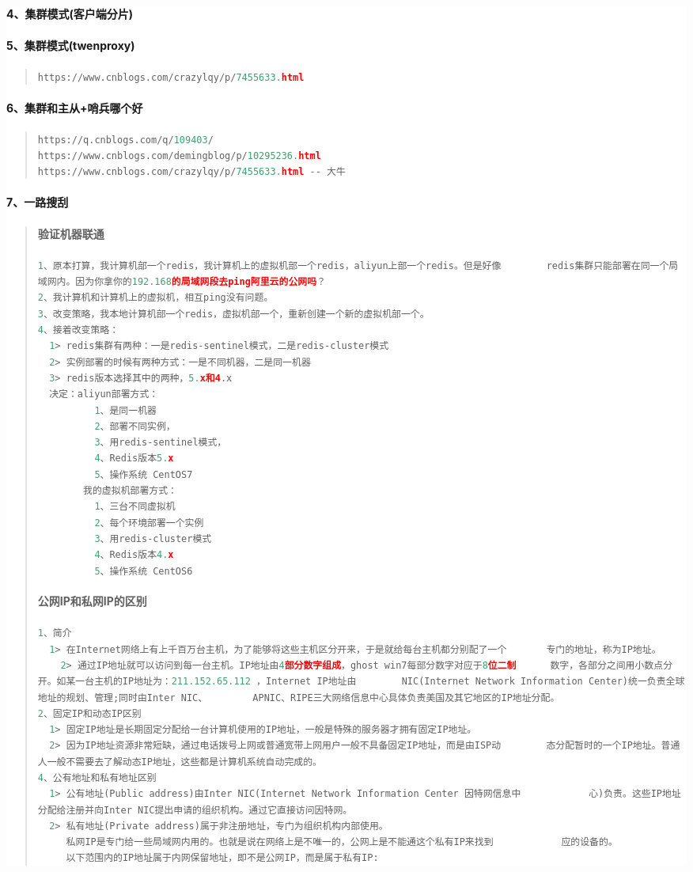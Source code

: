 #### 4、集群模式(客户端分片)

> ```python
> 
> ```

#### 5、集群模式(twenproxy)

> ```python
> https://www.cnblogs.com/crazylqy/p/7455633.html
> ```

#### 6、集群和主从+哨兵哪个好

> ```python
> https://q.cnblogs.com/q/109403/
> https://www.cnblogs.com/demingblog/p/10295236.html
> https://www.cnblogs.com/crazylqy/p/7455633.html -- 大牛
> ```

#### 7、一路搜刮

> #### 验证机器联通
>
> ```python
> 1、原本打算，我计算机部一个redis，我计算机上的虚拟机部一个redis，aliyun上部一个redis。但是好像		redis集群只能部署在同一个局域网内。因为你拿你的192.168的局域网段去ping阿里云的公网吗？
> 2、我计算机和计算机上的虚拟机，相互ping没有问题。
> 3、改变策略，我本地计算机部一个redis，虚拟机部一个，重新创建一个新的虚拟机部一个。
> 4、接着改变策略：
> 	1> redis集群有两种：一是redis-sentinel模式，二是redis-cluster模式
> 	2> 实例部署的时候有两种方式：一是不同机器，二是同一机器
> 	3> redis版本选择其中的两种，5.x和4.x
> 	决定：aliyun部署方式：
> 			1、是同一机器
> 			2、部署不同实例，
> 			3、用redis-sentinel模式，
> 			4、Redis版本5.x
> 			5、操作系统 CentOS7
>     	  我的虚拟机部署方式：
> 			1、三台不同虚拟机
> 			2、每个环境部署一个实例
> 			3、用redis-cluster模式
> 			4、Redis版本4.x
> 			5、操作系统 CentOS6
> ```
>
> #### 公网IP和私网IP的区别
>
> ```python
> 1、简介
> 	1> 在Internet网络上有上千百万台主机，为了能够将这些主机区分开来，于是就给每台主机都分别配了一个		专门的地址，称为IP地址。
>     2> 通过IP地址就可以访问到每一台主机。IP地址由4部分数字组成，ghost win7每部分数字对应于8位二制	    数字，各部分之间用小数点分开。如某一台主机的IP地址为：211.152.65.112 ，Internet IP地址由		  NIC(Internet Network Information Center)统一负责全球地址的规划、管理;同时由Inter NIC、		  APNIC、RIPE三大网络信息中心具体负责美国及其它地区的IP地址分配。
> 2、固定IP和动态IP区别
> 	1> 固定IP地址是长期固定分配给一台计算机使用的IP地址，一般是特殊的服务器才拥有固定IP地址。	
> 	2> 因为IP地址资源非常短缺，通过电话拨号上网或普通宽带上网用户一般不具备固定IP地址，而是由ISP动		态分配暂时的一个IP地址。普通人一般不需要去了解动态IP地址，这些都是计算机系统自动完成的。
> 4、公有地址和私有地址区别
> 	1> 公有地址(Public address)由Inter NIC(Internet Network Information Center 因特网信息中   			心)负责。这些IP地址分配给注册并向Inter NIC提出申请的组织机构。通过它直接访问因特网。
> 	2> 私有地址(Private address)属于非注册地址，专门为组织机构内部使用。
> 	   私网IP是专门给一些局域网内用的。也就是说在网络上是不唯一的，公网上是不能通这个私有IP来找到		   	  应的设备的。
> 	   以下范围内的IP地址属于内网保留地址，即不是公网IP，而是属于私有IP: